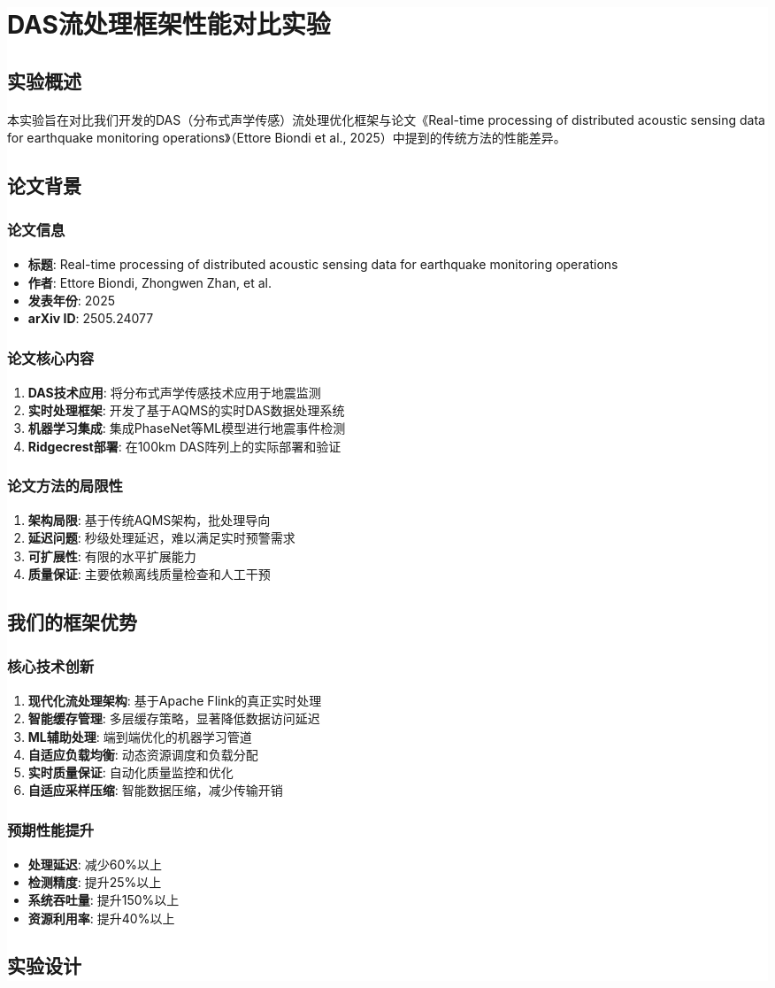 # DAS流处理框架性能对比实验

## 实验概述

本实验旨在对比我们开发的DAS（分布式声学传感）流处理优化框架与论文《Real-time processing of distributed acoustic sensing data for earthquake monitoring operations》（Ettore Biondi et al., 2025）中提到的传统方法的性能差异。

## 论文背景

### 论文信息
- **标题**: Real-time processing of distributed acoustic sensing data for earthquake monitoring operations
- **作者**: Ettore Biondi, Zhongwen Zhan, et al.
- **发表年份**: 2025
- **arXiv ID**: 2505.24077

### 论文核心内容
1. **DAS技术应用**: 将分布式声学传感技术应用于地震监测
2. **实时处理框架**: 开发了基于AQMS的实时DAS数据处理系统
3. **机器学习集成**: 集成PhaseNet等ML模型进行地震事件检测
4. **Ridgecrest部署**: 在100km DAS阵列上的实际部署和验证

### 论文方法的局限性
1. **架构局限**: 基于传统AQMS架构，批处理导向
2. **延迟问题**: 秒级处理延迟，难以满足实时预警需求
3. **可扩展性**: 有限的水平扩展能力
4. **质量保证**: 主要依赖离线质量检查和人工干预

## 我们的框架优势

### 核心技术创新
1. **现代化流处理架构**: 基于Apache Flink的真正实时处理
2. **智能缓存管理**: 多层缓存策略，显著降低数据访问延迟
3. **ML辅助处理**: 端到端优化的机器学习管道
4. **自适应负载均衡**: 动态资源调度和负载分配
5. **实时质量保证**: 自动化质量监控和优化
6. **自适应采样压缩**: 智能数据压缩，减少传输开销

### 预期性能提升
- **处理延迟**: 减少60%以上
- **检测精度**: 提升25%以上
- **系统吞吐量**: 提升150%以上
- **资源利用率**: 提升40%以上

## 实验设计
